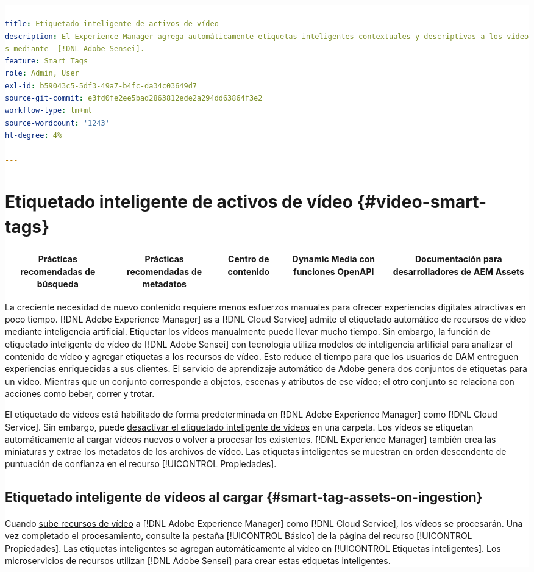 ```yaml
---
title: Etiquetado inteligente de activos de vídeo
description: El Experience Manager agrega automáticamente etiquetas inteligentes contextuales y descriptivas a los vídeos mediante  [!DNL Adobe Sensei].
feature: Smart Tags
role: Admin, User
exl-id: b59043c5-5df3-49a7-b4fc-da34c03649d7
source-git-commit: e3fd0fe2ee5bad2863812ede2a294dd63864f3e2
workflow-type: tm+mt
source-wordcount: '1243'
ht-degree: 4%

---
```


# Etiquetado inteligente de activos de vídeo {#video-smart-tags}

| [Prácticas recomendadas de búsqueda](/help/assets/search-best-practices.md) | [Prácticas recomendadas de metadatos](/help/assets/metadata-best-practices.md) | [Centro de contenido](/help/assets/product-overview.md) | [Dynamic Media con funciones OpenAPI](/help/assets/dynamic-media-open-apis-overview.md) | [Documentación para desarrolladores de AEM Assets](https://developer.adobe.com/experience-cloud/experience-manager-apis/) |
| ------------- | --------------------------- |---------|----|-----|

La creciente necesidad de nuevo contenido requiere menos esfuerzos manuales para ofrecer experiencias digitales atractivas en poco tiempo. [!DNL Adobe Experience Manager] as a [!DNL Cloud Service] admite el etiquetado automático de recursos de vídeo mediante inteligencia artificial. Etiquetar los vídeos manualmente puede llevar mucho tiempo. Sin embargo, la función de etiquetado inteligente de vídeo de [!DNL Adobe Sensei] con tecnología utiliza modelos de inteligencia artificial para analizar el contenido de vídeo y agregar etiquetas a los recursos de vídeo. Esto reduce el tiempo para que los usuarios de DAM entreguen experiencias enriquecidas a sus clientes. El servicio de aprendizaje automático de Adobe genera dos conjuntos de etiquetas para un vídeo. Mientras que un conjunto corresponde a objetos, escenas y atributos de ese vídeo; el otro conjunto se relaciona con acciones como beber, correr y trotar.

El etiquetado de vídeos está habilitado de forma predeterminada en [!DNL Adobe Experience Manager] como [!DNL Cloud Service]. Sin embargo, puede [desactivar el etiquetado inteligente de vídeos](#opt-out-video-smart-tagging) en una carpeta. Los vídeos se etiquetan automáticamente al cargar vídeos nuevos o volver a procesar los existentes. [!DNL Experience Manager] también crea las miniaturas y extrae los metadatos de los archivos de vídeo. Las etiquetas inteligentes se muestran en orden descendente de [puntuación de confianza](#confidence-score-video-tag) en el recurso [!UICONTROL Propiedades].

## Etiquetado inteligente de vídeos al cargar {#smart-tag-assets-on-ingestion}

Cuando [sube recursos de vídeo](add-assets.md#upload-assets) a [!DNL Adobe Experience Manager] como [!DNL Cloud Service], los vídeos se procesarán. Una vez completado el procesamiento, consulte la pestaña [!UICONTROL Básico] de la página del recurso [!UICONTROL Propiedades]. Las etiquetas inteligentes se agregan automáticamente al vídeo en [!UICONTROL Etiquetas inteligentes]. Los microservicios de recursos utilizan [!DNL Adobe Sensei] para crear estas etiquetas inteligentes.

